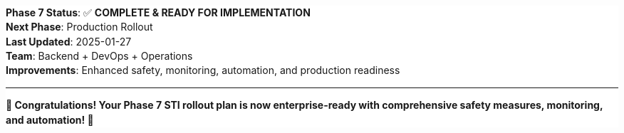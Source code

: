 **Phase 7 Status**: ✅ **COMPLETE & READY FOR IMPLEMENTATION**  
**Next Phase**: Production Rollout  
**Last Updated**: 2025-01-27  
**Team**: Backend + DevOps + Operations  
**Improvements**: Enhanced safety, monitoring, automation, and production readiness

---

**🎉 Congratulations! Your Phase 7 STI rollout plan is now enterprise-ready with comprehensive safety measures, monitoring, and automation! 🚀** 